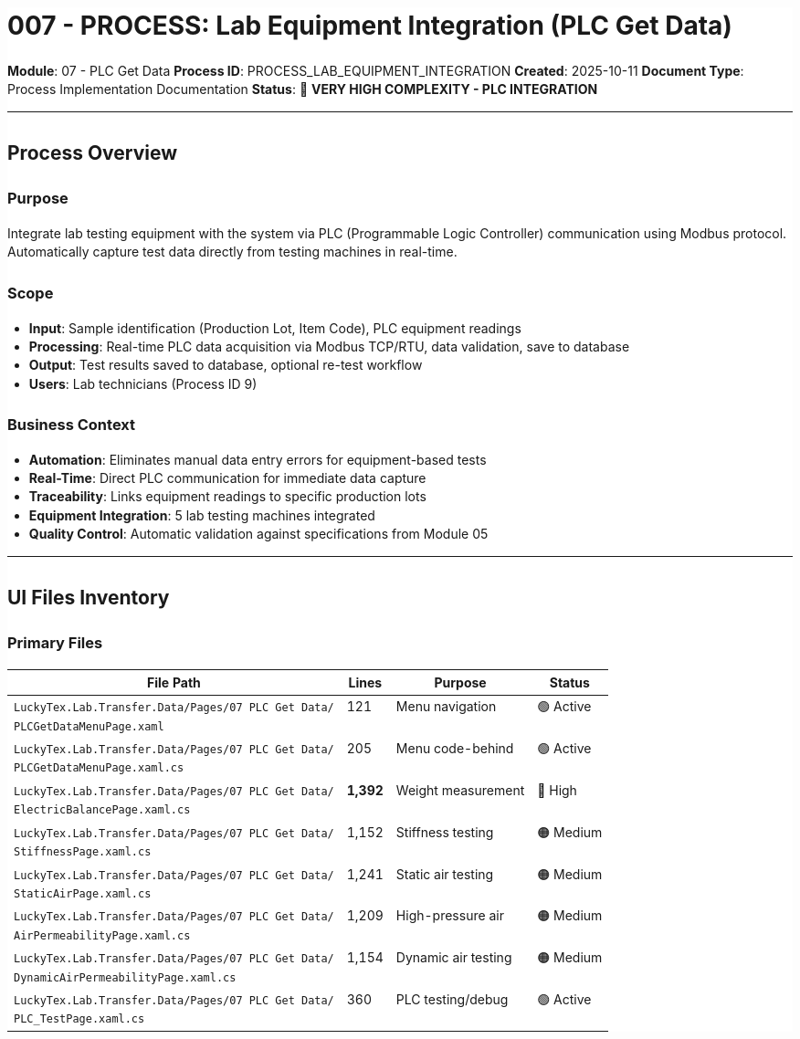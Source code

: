 # 007 - PROCESS: Lab Equipment Integration (PLC Get Data)

**Module**: 07 - PLC Get Data
**Process ID**: PROCESS_LAB_EQUIPMENT_INTEGRATION
**Created**: 2025-10-11
**Document Type**: Process Implementation Documentation
**Status**: 🔴 **VERY HIGH COMPLEXITY - PLC INTEGRATION**

---

## Process Overview

### Purpose
Integrate lab testing equipment with the system via PLC (Programmable Logic Controller) communication using Modbus protocol. Automatically capture test data directly from testing machines in real-time.

### Scope
- **Input**: Sample identification (Production Lot, Item Code), PLC equipment readings
- **Processing**: Real-time PLC data acquisition via Modbus TCP/RTU, data validation, save to database
- **Output**: Test results saved to database, optional re-test workflow
- **Users**: Lab technicians (Process ID 9)

### Business Context
- **Automation**: Eliminates manual data entry errors for equipment-based tests
- **Real-Time**: Direct PLC communication for immediate data capture
- **Traceability**: Links equipment readings to specific production lots
- **Equipment Integration**: 5 lab testing machines integrated
- **Quality Control**: Automatic validation against specifications from Module 05

---

## UI Files Inventory

### Primary Files

| File Path | Lines | Purpose | Status |
|-----------|-------|---------|--------|
| `LuckyTex.Lab.Transfer.Data/Pages/07 PLC Get Data/`<br>`PLCGetDataMenuPage.xaml` | 121 | Menu navigation | 🟢 Active |
| `LuckyTex.Lab.Transfer.Data/Pages/07 PLC Get Data/`<br>`PLCGetDataMenuPage.xaml.cs` | 205 | Menu code-behind | 🟢 Active |
| `LuckyTex.Lab.Transfer.Data/Pages/07 PLC Get Data/`<br>`ElectricBalancePage.xaml.cs` | **1,392** | Weight measurement | 🔴 High |
| `LuckyTex.Lab.Transfer.Data/Pages/07 PLC Get Data/`<br>`StiffnessPage.xaml.cs` | 1,152 | Stiffness testing | 🟠 Medium |
| `LuckyTex.Lab.Transfer.Data/Pages/07 PLC Get Data/`<br>`StaticAirPage.xaml.cs` | 1,241 | Static air testing | 🟠 Medium |
| `LuckyTex.Lab.Transfer.Data/Pages/07 PLC Get Data/`<br>`AirPermeabilityPage.xaml.cs` | 1,209 | High-pressure air | 🟠 Medium |
| `LuckyTex.Lab.Transfer.Data/Pages/07 PLC Get Data/`<br>`DynamicAirPermeabilityPage.xaml.cs` | 1,154 | Dynamic air testing | 🟠 Medium |
| `LuckyTex.Lab.Transfer.Data/Pages/07 PLC Get Data/`<br>`PLC_TestPage.xaml.cs` | 360 | PLC testing/debug | 🟢 Active |
